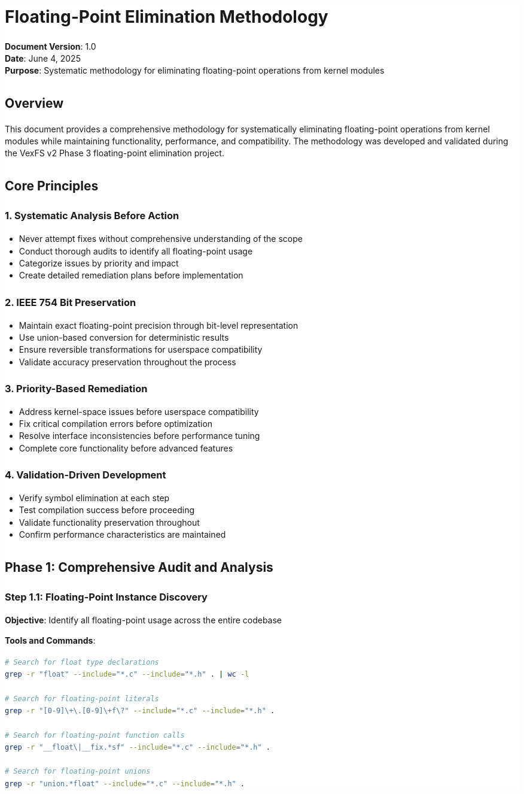 # Floating-Point Elimination Methodology

**Document Version**: 1.0  
**Date**: June 4, 2025  
**Purpose**: Systematic methodology for eliminating floating-point operations from kernel modules  

## Overview

This document provides a comprehensive methodology for systematically eliminating floating-point operations from kernel modules while maintaining functionality, performance, and compatibility. The methodology was developed and validated during the VexFS v2 Phase 3 floating-point elimination project.

## Core Principles

### 1. **Systematic Analysis Before Action**
- Never attempt fixes without comprehensive understanding of the scope
- Conduct thorough audits to identify all floating-point usage
- Categorize issues by priority and impact
- Create detailed remediation plans before implementation

### 2. **IEEE 754 Bit Preservation**
- Maintain exact floating-point precision through bit-level representation
- Use union-based conversion for deterministic results
- Ensure reversible transformations for userspace compatibility
- Validate accuracy preservation throughout the process

### 3. **Priority-Based Remediation**
- Address kernel-space issues before userspace compatibility
- Fix critical compilation errors before optimization
- Resolve interface inconsistencies before performance tuning
- Complete core functionality before advanced features

### 4. **Validation-Driven Development**
- Verify symbol elimination at each step
- Test compilation success before proceeding
- Validate functionality preservation throughout
- Confirm performance characteristics are maintained

## Phase 1: Comprehensive Audit and Analysis

### Step 1.1: Floating-Point Instance Discovery

**Objective**: Identify all floating-point usage across the entire codebase

**Tools and Commands**:
```bash
# Search for float type declarations
grep -r "float" --include="*.c" --include="*.h" . | wc -l

# Search for floating-point literals
grep -r "[0-9]\+\.[0-9]\+f\?" --include="*.c" --include="*.h" .

# Search for floating-point function calls
grep -r "__float\|__fix.*sf" --include="*.c" --include="*.h" .

# Search for floating-point unions
grep -r "union.*float" --include="*.c" --include="*.h" .
```
